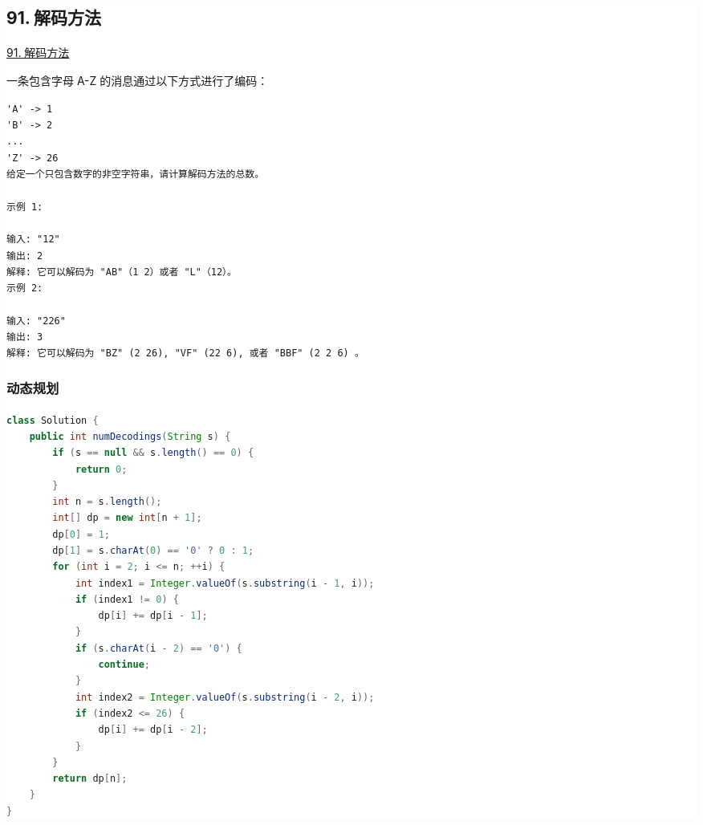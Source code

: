 ## 91. 解码方法

[91. 解码方法](https://leetcode-cn.com/problems/decode-ways/)

一条包含字母 A-Z 的消息通过以下方式进行了编码：
```
'A' -> 1
'B' -> 2
...
'Z' -> 26
给定一个只包含数字的非空字符串，请计算解码方法的总数。

示例 1:

输入: "12"
输出: 2
解释: 它可以解码为 "AB"（1 2）或者 "L"（12）。
示例 2:

输入: "226"
输出: 3
解释: 它可以解码为 "BZ" (2 26), "VF" (22 6), 或者 "BBF" (2 2 6) 。

```
### 动态规划
```java
class Solution {
    public int numDecodings(String s) {
        if (s == null && s.length() == 0) {
            return 0;
        }
        int n = s.length();
        int[] dp = new int[n + 1];
        dp[0] = 1;
        dp[1] = s.charAt(0) == '0' ? 0 : 1;
        for (int i = 2; i <= n; ++i) {
            int index1 = Integer.valueOf(s.substring(i - 1, i));
            if (index1 != 0) {
                dp[i] += dp[i - 1];
            }
            if (s.charAt(i - 2) == '0') {
                continue;
            }
            int index2 = Integer.valueOf(s.substring(i - 2, i));
            if (index2 <= 26) {
                dp[i] += dp[i - 2];
            }
        }
        return dp[n];
    }
}
```

